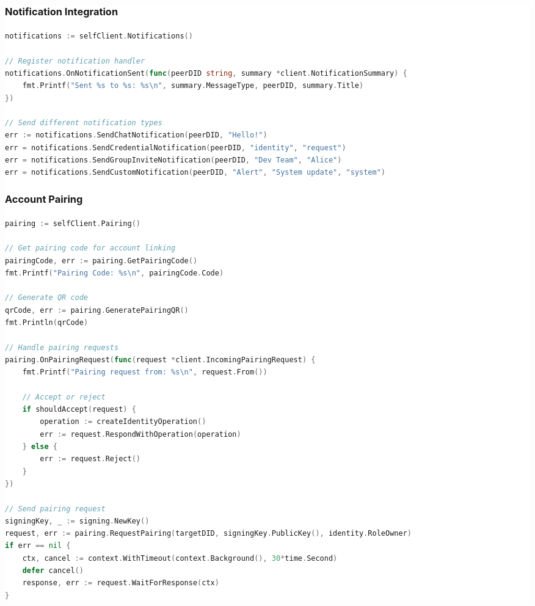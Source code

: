 ### Notification Integration

```go
notifications := selfClient.Notifications()

// Register notification handler
notifications.OnNotificationSent(func(peerDID string, summary *client.NotificationSummary) {
    fmt.Printf("Sent %s to %s: %s\n", summary.MessageType, peerDID, summary.Title)
})

// Send different notification types
err := notifications.SendChatNotification(peerDID, "Hello!")
err = notifications.SendCredentialNotification(peerDID, "identity", "request")
err = notifications.SendGroupInviteNotification(peerDID, "Dev Team", "Alice")
err = notifications.SendCustomNotification(peerDID, "Alert", "System update", "system")
```

### Account Pairing

```go
pairing := selfClient.Pairing()

// Get pairing code for account linking
pairingCode, err := pairing.GetPairingCode()
fmt.Printf("Pairing Code: %s\n", pairingCode.Code)

// Generate QR code
qrCode, err := pairing.GeneratePairingQR()
fmt.Println(qrCode)

// Handle pairing requests
pairing.OnPairingRequest(func(request *client.IncomingPairingRequest) {
    fmt.Printf("Pairing request from: %s\n", request.From())
    
    // Accept or reject
    if shouldAccept(request) {
        operation := createIdentityOperation()
        err := request.RespondWithOperation(operation)
    } else {
        err := request.Reject()
    }
})

// Send pairing request
signingKey, _ := signing.NewKey()
request, err := pairing.RequestPairing(targetDID, signingKey.PublicKey(), identity.RoleOwner)
if err == nil {
    ctx, cancel := context.WithTimeout(context.Background(), 30*time.Second)
    defer cancel()
    response, err := request.WaitForResponse(ctx)
}
```
